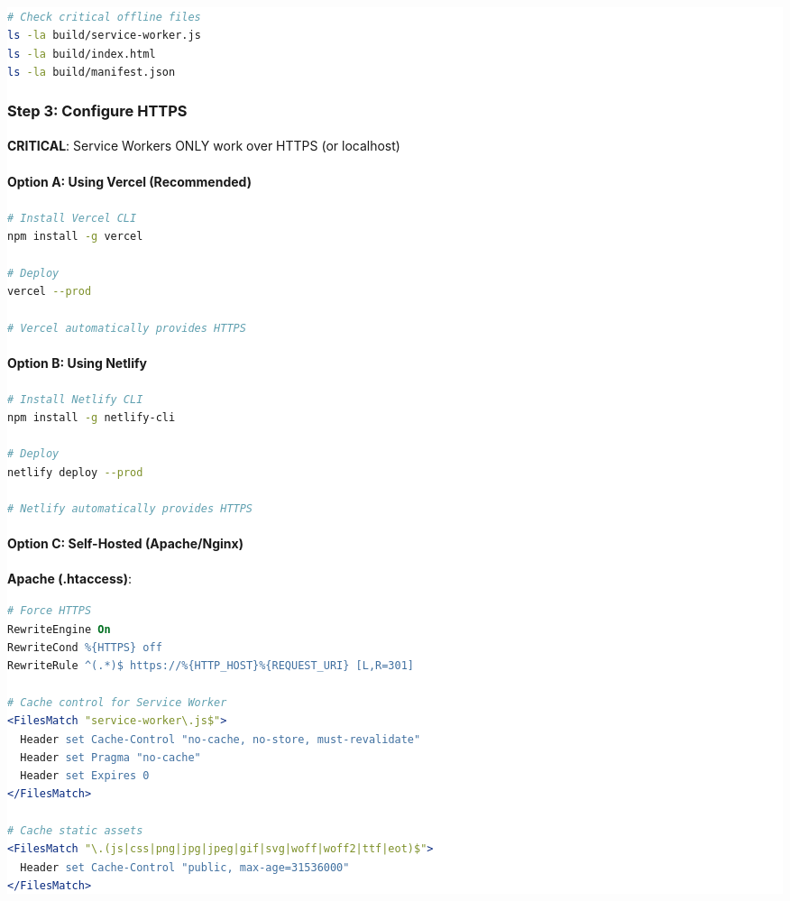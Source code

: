 ```bash
# Check critical offline files
ls -la build/service-worker.js
ls -la build/index.html
ls -la build/manifest.json
```

### Step 3: Configure HTTPS

**CRITICAL**: Service Workers ONLY work over HTTPS (or localhost)

#### Option A: Using Vercel (Recommended)
```bash
# Install Vercel CLI
npm install -g vercel

# Deploy
vercel --prod

# Vercel automatically provides HTTPS
```

#### Option B: Using Netlify
```bash
# Install Netlify CLI
npm install -g netlify-cli

# Deploy
netlify deploy --prod

# Netlify automatically provides HTTPS
```

#### Option C: Self-Hosted (Apache/Nginx)

**Apache (.htaccess)**:
```apache
# Force HTTPS
RewriteEngine On
RewriteCond %{HTTPS} off
RewriteRule ^(.*)$ https://%{HTTP_HOST}%{REQUEST_URI} [L,R=301]

# Cache control for Service Worker
<FilesMatch "service-worker\.js$">
  Header set Cache-Control "no-cache, no-store, must-revalidate"
  Header set Pragma "no-cache"
  Header set Expires 0
</FilesMatch>

# Cache static assets
<FilesMatch "\.(js|css|png|jpg|jpeg|gif|svg|woff|woff2|ttf|eot)$">
  Header set Cache-Control "public, max-age=31536000"
</FilesMatch>
```
